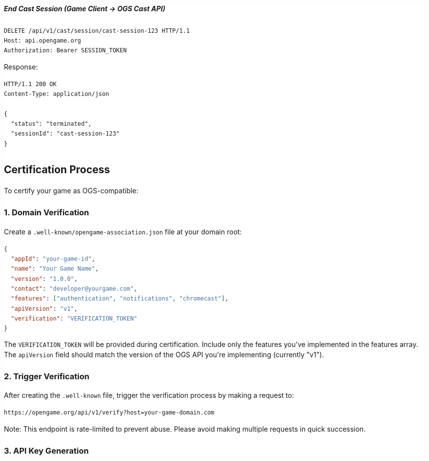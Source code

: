 ##### End Cast Session (Game Client → OGS Cast API)

```http
DELETE /api/v1/cast/session/cast-session-123 HTTP/1.1
Host: api.opengame.org
Authorization: Bearer SESSION_TOKEN
```

Response:

```http
HTTP/1.1 200 OK
Content-Type: application/json

{
  "status": "terminated",
  "sessionId": "cast-session-123"
}
```

## Certification Process

To certify your game as OGS-compatible:

### 1. Domain Verification

Create a `.well-known/opengame-association.json` file at your domain root:

```json
{
  "appId": "your-game-id",
  "name": "Your Game Name",
  "version": "1.0.0",
  "contact": "developer@yourgame.com",
  "features": ["authentication", "notifications", "chromecast"],
  "apiVersion": "v1",
  "verification": "VERIFICATION_TOKEN"
}
```

The `VERIFICATION_TOKEN` will be provided during certification. Include only the features you've implemented in the features array. The `apiVersion` field should match the version of the OGS API you're implementing (currently "v1").

### 2. Trigger Verification

After creating the `.well-known` file, trigger the verification process by making a request to:

```
https://opengame.org/api/v1/verify?host=your-game-domain.com
```

Note: This endpoint is rate-limited to prevent abuse. Please avoid making multiple requests in quick succession.

### 3. API Key Generation
